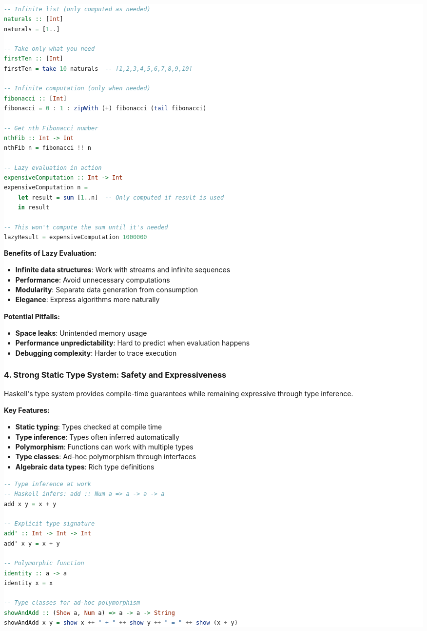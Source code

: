 ```haskell
-- Infinite list (only computed as needed)
naturals :: [Int]
naturals = [1..]

-- Take only what you need
firstTen :: [Int]
firstTen = take 10 naturals  -- [1,2,3,4,5,6,7,8,9,10]

-- Infinite computation (only when needed)
fibonacci :: [Int]
fibonacci = 0 : 1 : zipWith (+) fibonacci (tail fibonacci)

-- Get nth Fibonacci number
nthFib :: Int -> Int
nthFib n = fibonacci !! n

-- Lazy evaluation in action
expensiveComputation :: Int -> Int
expensiveComputation n = 
    let result = sum [1..n]  -- Only computed if result is used
    in result

-- This won't compute the sum until it's needed
lazyResult = expensiveComputation 1000000
```

**Benefits of Lazy Evaluation:**
- **Infinite data structures**: Work with streams and infinite sequences
- **Performance**: Avoid unnecessary computations
- **Modularity**: Separate data generation from consumption
- **Elegance**: Express algorithms more naturally

**Potential Pitfalls:**
- **Space leaks**: Unintended memory usage
- **Performance unpredictability**: Hard to predict when evaluation happens
- **Debugging complexity**: Harder to trace execution

### 4. Strong Static Type System: Safety and Expressiveness

Haskell's type system provides compile-time guarantees while remaining expressive through type inference.

**Key Features:**
- **Static typing**: Types checked at compile time
- **Type inference**: Types often inferred automatically
- **Polymorphism**: Functions can work with multiple types
- **Type classes**: Ad-hoc polymorphism through interfaces
- **Algebraic data types**: Rich type definitions

```haskell
-- Type inference at work
-- Haskell infers: add :: Num a => a -> a -> a
add x y = x + y

-- Explicit type signature
add' :: Int -> Int -> Int
add' x y = x + y

-- Polymorphic function
identity :: a -> a
identity x = x

-- Type classes for ad-hoc polymorphism
showAndAdd :: (Show a, Num a) => a -> a -> String
showAndAdd x y = show x ++ " + " ++ show y ++ " = " ++ show (x + y)
```